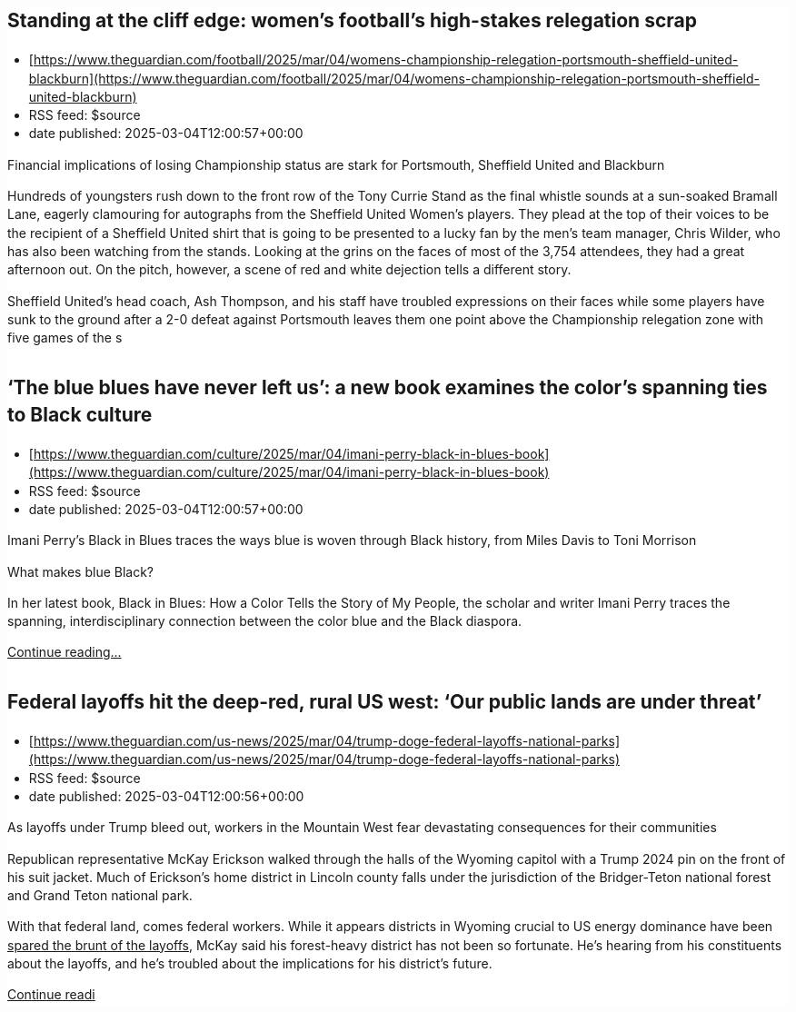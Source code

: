 ## Standing at the cliff edge: women’s football’s high-stakes relegation scrap
 - [https://www.theguardian.com/football/2025/mar/04/womens-championship-relegation-portsmouth-sheffield-united-blackburn](https://www.theguardian.com/football/2025/mar/04/womens-championship-relegation-portsmouth-sheffield-united-blackburn)
 - RSS feed: $source
 - date published: 2025-03-04T12:00:57+00:00

<p>Financial implications of losing Championship status are stark for Portsmouth, Sheffield United and Blackburn</p><p>Hundreds of youngsters rush down to the front row of the Tony Currie Stand as the final whistle sounds at a sun-soaked Bramall Lane, eagerly clamouring for autographs from the Sheffield United Women’s players. They plead at the top of their voices to be the recipient of a Sheffield United shirt that is going to be presented to a lucky fan by the men’s team manager, Chris Wilder, who has also been watching from the stands. Looking at the grins on the faces of most of the 3,754 attendees, they had a great afternoon out. On the pitch, however, a scene of red and white dejection tells a different story.</p><p>Sheffield United’s head coach, Ash Thompson, and his staff have troubled expressions on their faces while some players have sunk to the ground after a 2-0 defeat against Portsmouth leaves them one point above the Championship relegation zone with five games of the s

## ‘The blue blues have never left us’: a new book examines the color’s spanning ties to Black culture
 - [https://www.theguardian.com/culture/2025/mar/04/imani-perry-black-in-blues-book](https://www.theguardian.com/culture/2025/mar/04/imani-perry-black-in-blues-book)
 - RSS feed: $source
 - date published: 2025-03-04T12:00:57+00:00

<p>Imani Perry’s Black in Blues traces the ways blue is woven through Black history, from Miles Davis to Toni Morrison</p><p>What makes blue Black?</p><p>In her latest book, Black in Blues: How a Color Tells the Story of My People,<em> </em>the<em> </em>scholar and writer Imani Perry traces the spanning, interdisciplinary connection between the color blue and the Black diaspora.</p> <a href="https://www.theguardian.com/culture/2025/mar/04/imani-perry-black-in-blues-book">Continue reading...</a>

## Federal layoffs hit the deep-red, rural US west: ‘Our public lands are under threat’
 - [https://www.theguardian.com/us-news/2025/mar/04/trump-doge-federal-layoffs-national-parks](https://www.theguardian.com/us-news/2025/mar/04/trump-doge-federal-layoffs-national-parks)
 - RSS feed: $source
 - date published: 2025-03-04T12:00:56+00:00

<p>As layoffs under Trump bleed out, workers in the Mountain West fear devastating consequences for their communities</p><p>Republican representative McKay Erickson walked through the halls of the Wyoming capitol with a Trump 2024 pin on the front of his suit jacket. Much of Erickson’s home district in Lincoln county falls under the jurisdiction of the Bridger-Teton national forest and Grand Teton national park.</p><p>With that federal land, comes federal workers. While it appears districts in Wyoming crucial to US energy dominance have been <a href="https://wyofile.com/wyoming-blm-staff-key-to-trumps-energy-dominance-largely-spared-by-musks-doge/">spared the brunt of the layoffs</a>, McKay said his forest-heavy district has not been so fortunate. He’s hearing from his constituents about the layoffs, and he’s troubled about the implications for his district’s future.</p> <a href="https://www.theguardian.com/us-news/2025/mar/04/trump-doge-federal-layoffs-national-parks">Continue readi
